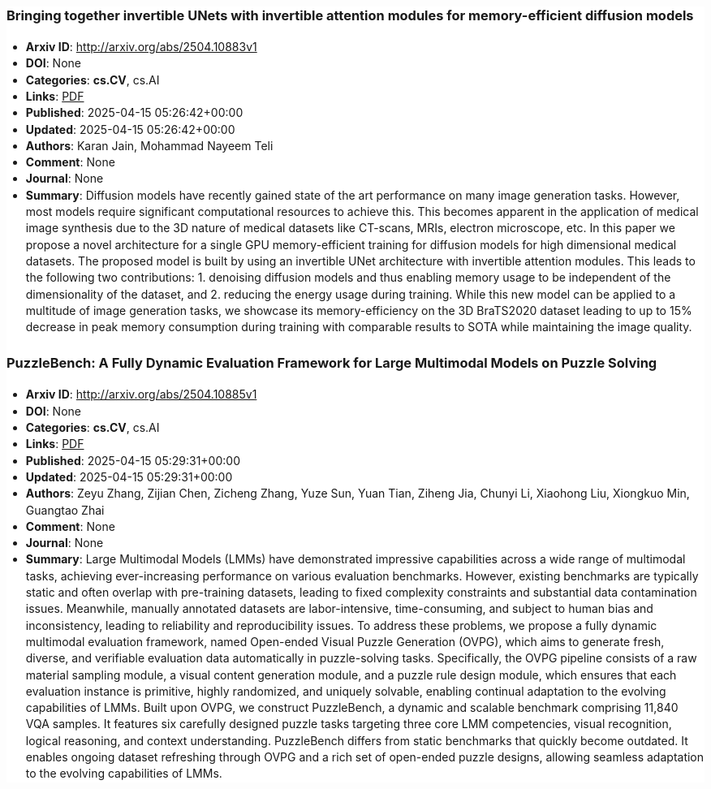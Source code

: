 

### Bringing together invertible UNets with invertible attention modules for memory-efficient diffusion models
- **Arxiv ID**: http://arxiv.org/abs/2504.10883v1
- **DOI**: None
- **Categories**: **cs.CV**, cs.AI
- **Links**: [PDF](http://arxiv.org/pdf/2504.10883v1)
- **Published**: 2025-04-15 05:26:42+00:00
- **Updated**: 2025-04-15 05:26:42+00:00
- **Authors**: Karan Jain, Mohammad Nayeem Teli
- **Comment**: None
- **Journal**: None
- **Summary**: Diffusion models have recently gained state of the art performance on many image generation tasks. However, most models require significant computational resources to achieve this. This becomes apparent in the application of medical image synthesis due to the 3D nature of medical datasets like CT-scans, MRIs, electron microscope, etc. In this paper we propose a novel architecture for a single GPU memory-efficient training for diffusion models for high dimensional medical datasets. The proposed model is built by using an invertible UNet architecture with invertible attention modules. This leads to the following two contributions: 1. denoising diffusion models and thus enabling memory usage to be independent of the dimensionality of the dataset, and 2. reducing the energy usage during training. While this new model can be applied to a multitude of image generation tasks, we showcase its memory-efficiency on the 3D BraTS2020 dataset leading to up to 15\% decrease in peak memory consumption during training with comparable results to SOTA while maintaining the image quality.



### PuzzleBench: A Fully Dynamic Evaluation Framework for Large Multimodal Models on Puzzle Solving
- **Arxiv ID**: http://arxiv.org/abs/2504.10885v1
- **DOI**: None
- **Categories**: **cs.CV**, cs.AI
- **Links**: [PDF](http://arxiv.org/pdf/2504.10885v1)
- **Published**: 2025-04-15 05:29:31+00:00
- **Updated**: 2025-04-15 05:29:31+00:00
- **Authors**: Zeyu Zhang, Zijian Chen, Zicheng Zhang, Yuze Sun, Yuan Tian, Ziheng Jia, Chunyi Li, Xiaohong Liu, Xiongkuo Min, Guangtao Zhai
- **Comment**: None
- **Journal**: None
- **Summary**: Large Multimodal Models (LMMs) have demonstrated impressive capabilities across a wide range of multimodal tasks, achieving ever-increasing performance on various evaluation benchmarks. However, existing benchmarks are typically static and often overlap with pre-training datasets, leading to fixed complexity constraints and substantial data contamination issues. Meanwhile, manually annotated datasets are labor-intensive, time-consuming, and subject to human bias and inconsistency, leading to reliability and reproducibility issues. To address these problems, we propose a fully dynamic multimodal evaluation framework, named Open-ended Visual Puzzle Generation (OVPG), which aims to generate fresh, diverse, and verifiable evaluation data automatically in puzzle-solving tasks. Specifically, the OVPG pipeline consists of a raw material sampling module, a visual content generation module, and a puzzle rule design module, which ensures that each evaluation instance is primitive, highly randomized, and uniquely solvable, enabling continual adaptation to the evolving capabilities of LMMs. Built upon OVPG, we construct PuzzleBench, a dynamic and scalable benchmark comprising 11,840 VQA samples. It features six carefully designed puzzle tasks targeting three core LMM competencies, visual recognition, logical reasoning, and context understanding. PuzzleBench differs from static benchmarks that quickly become outdated. It enables ongoing dataset refreshing through OVPG and a rich set of open-ended puzzle designs, allowing seamless adaptation to the evolving capabilities of LMMs.
